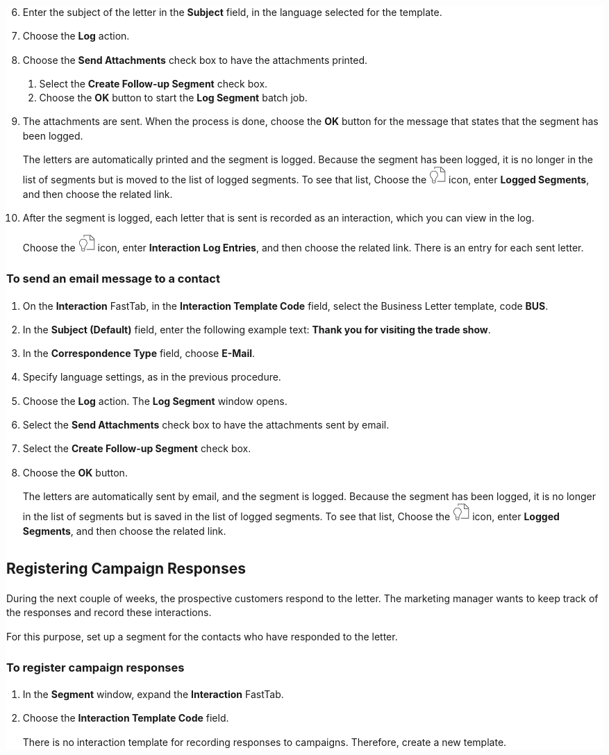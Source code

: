 6.  Enter the subject of the letter in the **Subject** field, in the language selected for the template.  
7.  Choose the **Log** action.
8.  Choose the **Send Attachments** check box to have the attachments printed.  

    1. Select the **Create Follow-up Segment** check box.  
    2. Choose the **OK** button to start the **Log Segment** batch job.  

9. The attachments are sent. When the process is done, choose the **OK** button for the message that states that the segment has been logged.  

     The letters are automatically printed and the segment is logged. Because the segment has been logged, it is no longer in the list of segments but is moved to the list of logged segments. To see that list, Choose the ![Search for Page or Report](media/ui-search/search_small.png "Search for Page or Report icon") icon, enter **Logged Segments**, and then choose the related link.  

10. After the segment is logged, each letter that is sent is recorded as an interaction, which you can view in the log.  

     Choose the ![Search for Page or Report](media/ui-search/search_small.png "Search for Page or Report icon") icon, enter **Interaction Log Entries**, and then choose the related link. There is an entry for each sent letter.  

### <a name="to-send-an-email-message-to-a-contact"></a>To send an email message to a contact  

1.  On the **Interaction** FastTab, in the **Interaction Template Code** field, select the Business Letter template, code **BUS**.  
2.  In the **Subject (Default)** field, enter the following example text: **Thank you for visiting the trade show**.  
3.  In the **Correspondence Type** field, choose **E-Mail**.  
4.  Specify language settings, as in the previous procedure.  
5.  Choose the **Log** action. The **Log Segment** window opens.  
6.  Select the **Send Attachments** check box to have the attachments sent by email.  
7.  Select the **Create Follow-up Segment** check box.  
8.  Choose the **OK** button.  

     The letters are automatically sent by email, and the segment is logged. Because the segment has been logged, it is no longer in the list of segments but is saved in the list of logged segments. To see that list, Choose the ![Search for Page or Report](media/ui-search/search_small.png "Search for Page or Report icon") icon, enter **Logged Segments**, and then choose the related link.  

## <a name="registering-campaign-responses"></a>Registering Campaign Responses  
 During the next couple of weeks, the prospective customers respond to the letter. The marketing manager wants to keep track of the responses and record these interactions.  

 For this purpose, set up a segment for the contacts who have responded to the letter.  

### <a name="to-register-campaign-responses"></a>To register campaign responses  

1.  In the **Segment** window, expand the **Interaction** FastTab.  
2.  Choose the **Interaction Template Code** field.  

     There is no interaction template for recording responses to campaigns. Therefore, create a new template.  
